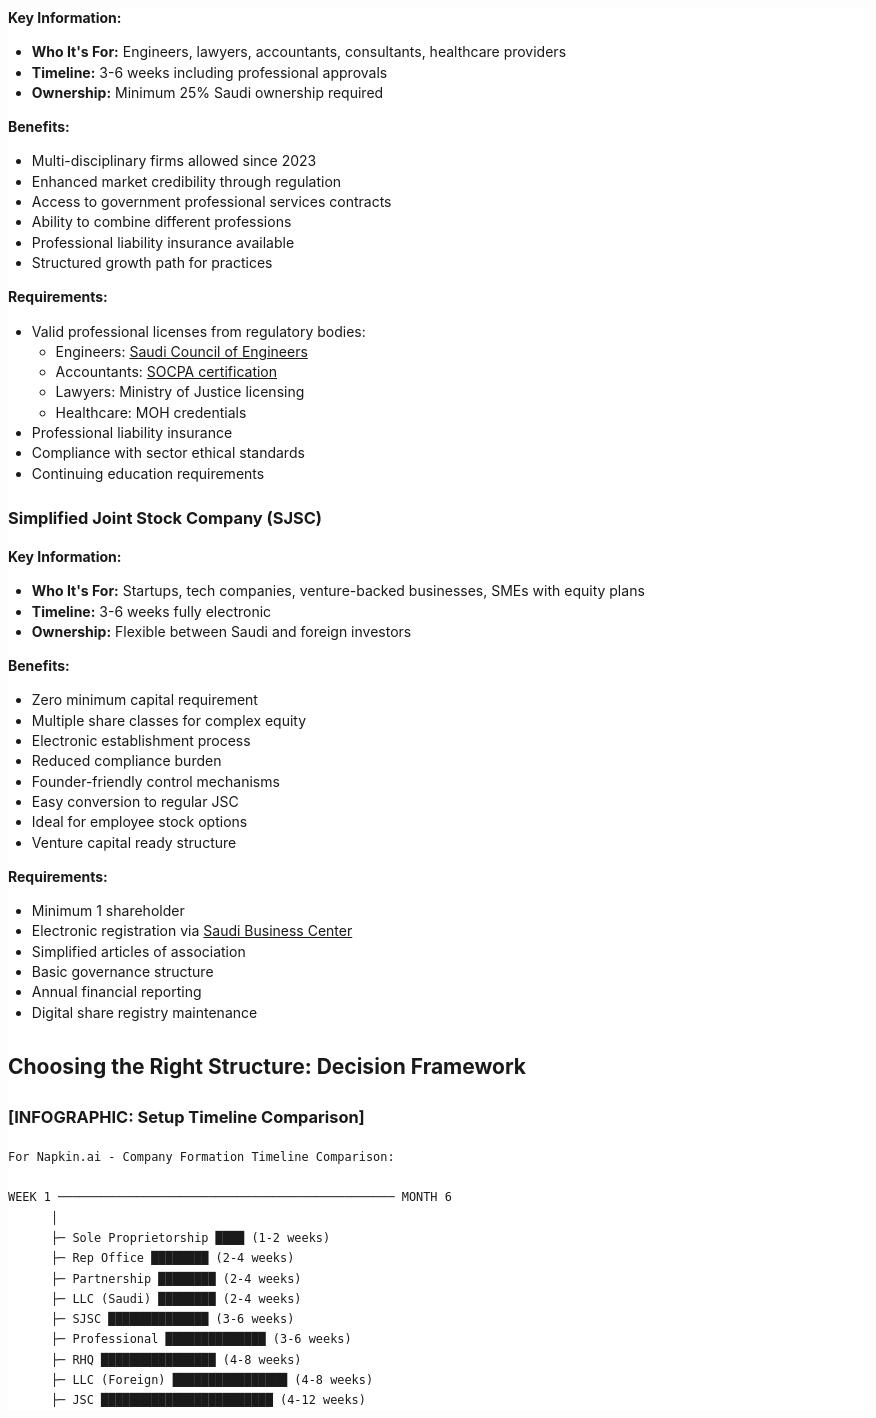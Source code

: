 **Key Information:**
- **Who It's For:** Engineers, lawyers, accountants, consultants, healthcare providers
- **Timeline:** 3-6 weeks including professional approvals
- **Ownership:** Minimum 25% Saudi ownership required

**Benefits:**
- Multi-disciplinary firms allowed since 2023
- Enhanced market credibility through regulation
- Access to government professional services contracts
- Ability to combine different professions
- Professional liability insurance available
- Structured growth path for practices

**Requirements:**
- Valid professional licenses from regulatory bodies:
  - Engineers: [Saudi Council of Engineers](https://www.saudieng.sa/)
  - Accountants: [SOCPA certification](https://www.socpa.org.sa/)
  - Lawyers: Ministry of Justice licensing
  - Healthcare: MOH credentials
- Professional liability insurance
- Compliance with sector ethical standards
- Continuing education requirements

### Simplified Joint Stock Company (SJSC)

**Key Information:**
- **Who It's For:** Startups, tech companies, venture-backed businesses, SMEs with equity plans
- **Timeline:** 3-6 weeks fully electronic
- **Ownership:** Flexible between Saudi and foreign investors

**Benefits:**
- Zero minimum capital requirement
- Multiple share classes for complex equity
- Electronic establishment process
- Reduced compliance burden
- Founder-friendly control mechanisms
- Easy conversion to regular JSC
- Ideal for employee stock options
- Venture capital ready structure

**Requirements:**
- Minimum 1 shareholder
- Electronic registration via [Saudi Business Center](https://business.sa/)
- Simplified articles of association
- Basic governance structure
- Annual financial reporting
- Digital share registry maintenance

## Choosing the Right Structure: Decision Framework

### [INFOGRAPHIC: Setup Timeline Comparison]
```
For Napkin.ai - Company Formation Timeline Comparison:

WEEK 1 ─────────────────────────────────────────────── MONTH 6
      │
      ├─ Sole Proprietorship ████ (1-2 weeks)
      ├─ Rep Office ████████ (2-4 weeks)
      ├─ Partnership ████████ (2-4 weeks)
      ├─ LLC (Saudi) ████████ (2-4 weeks)
      ├─ SJSC ██████████████ (3-6 weeks)
      ├─ Professional ██████████████ (3-6 weeks)
      ├─ RHQ ████████████████ (4-8 weeks)
      ├─ LLC (Foreign) ████████████████ (4-8 weeks)
      ├─ JSC ████████████████████████ (4-12 weeks)
```